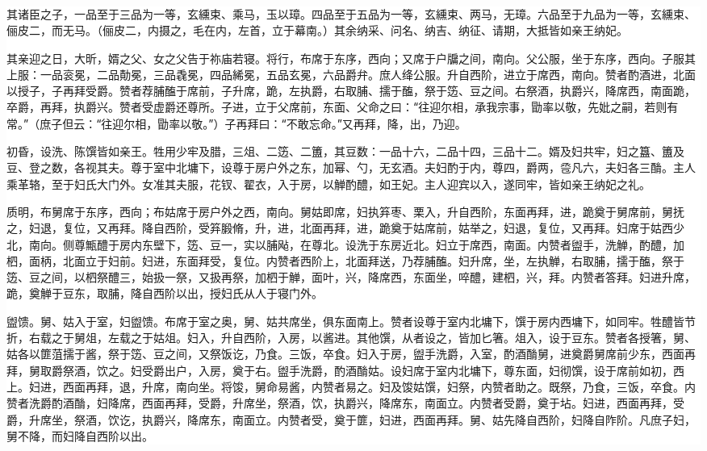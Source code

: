 其诸臣之子，一品至于三品为一等，玄纁束、乘马，玉以璋。四品至于五品为一等，玄纁束、两马，无璋。六品至于九品为一等，玄纁束、俪皮二，而无马。（俪皮二，内摄之，毛在内，左首，立于幕南。）其余纳采、问名、纳吉、纳征、请期，大抵皆如亲王纳妃。

其亲迎之日，大昕，婿之父、女之父告于祢庙若寝。将行，布席于东序，西向；又席于户牖之间，南向。父公服，坐于东序，西向。子服其上服：一品衮冕，二品勣冕，三品毳冕，四品絺冕，五品玄冕，六品爵弁。庶人绛公服。升自西阶，进立于席西，南向。赞者酌酒进，北面以授子，子再拜受爵。赞者荐脯醢于席前，子升席，跪，左执爵，右取脯、擩于醢，祭于笾、豆之间。右祭酒，执爵兴，降席西，南面跪，卒爵，再拜，执爵兴。赞者受虚爵还尊所。子进，立于父席前，东面、父命之曰：“往迎尔相，承我宗事，勖率以敬，先妣之嗣，若则有常。”（庶子但云：“往迎尔相，勖率以敬。”）子再拜曰：“不敢忘命。”又再拜，降，出，乃迎。

初昏，设洗、陈馔皆如亲王。牲用少牢及腊，三俎、二笾、二簠，其豆数：一品十六，二品十四，三品十二。婿及妇共牢，妇之簋、簠及豆、登之数，各视其夫。尊于室中北墉下，设尊于房户外之东，加幂、勺，无玄酒。夫妇酌于内，尊四，爵两，卺凡六，夫妇各三酳。主人乘革辂，至于妇氏大门外。女准其夫服，花钗、翟衣，入于房，以觯酌醴，如王妃。主人迎宾以入，遂同牢，皆如亲王纳妃之礼。

质明，布舅席于东序，西向；布姑席于房户外之西，南向。舅姑即席，妇执笲枣、栗入，升自西阶，东面再拜，进，跪奠于舅席前，舅抚之，妇退，复位，又再拜。降自西阶，受笲腶脩，升，进，北面再拜，进，跪奠于姑席前，姑举之，妇退，复位，又再拜。妇席于姑西少北，南向。侧尊甒醴于房内东壁下，笾、豆一，实以脯飐，在尊北。设洗于东房近北。妇立于席西，南面。内赞者盥手，洗觯，酌醴，加柶，面柄，北面立于妇前。妇进，东面拜受，复位。内赞者西阶上，北面拜送，乃荐脯醢。妇升席，坐，左执觯，右取脯，擩于醢，祭于笾、豆之间，以柶祭醴三，始扱一祭，又扱再祭，加柶于觯，面叶，兴，降席西，东面坐，啐醴，建柶，兴，拜。内赞者答拜。妇进升席，跪，奠觯于豆东，取脯，降自西阶以出，授妇氏从人于寝门外。

盥馈。舅、姑入于室，妇盥馈。布席于室之奥，舅、姑共席坐，俱东面南上。赞者设尊于室内北墉下，馔于房内西墉下，如同牢。牲醴皆节折，右载之于舅俎，左载之于姑俎。妇入，升自西阶，入房，以酱进。其他馔，从者设之，皆加匕箸。俎入，设于豆东。赞者各授箸，舅、姑各以篚菹擩于酱，祭于笾、豆之间，又祭饭讫，乃食。三饭，卒食。妇入于房，盥手洗爵，入室，酌酒酳舅，进奠爵舅席前少东，西面再拜，舅取爵祭酒，饮之。妇受爵出户，入房，奠于右。盥手洗爵，酌酒酳姑。设妇席于室内北墉下，尊东面，妇彻馔，设于席前如初，西上。妇进，西面再拜，退，升席，南向坐。将馂，舅命易酱，内赞者易之。妇及馂姑馔，妇祭，内赞者助之。既祭，乃食，三饭，卒食。内赞者洗爵酌酒酳，妇降席，西面再拜，受爵，升席坐，祭酒，饮，执爵兴，降席东，南面立。内赞者受爵，奠于坫。妇进，西面再拜，受爵，升席坐，祭酒，饮讫，执爵兴，降席东，南面立。内赞者受，奠于篚，妇进，西面再拜。舅、姑先降自西阶，妇降自阼阶。凡庶子妇，舅不降，而妇降自西阶以出。
